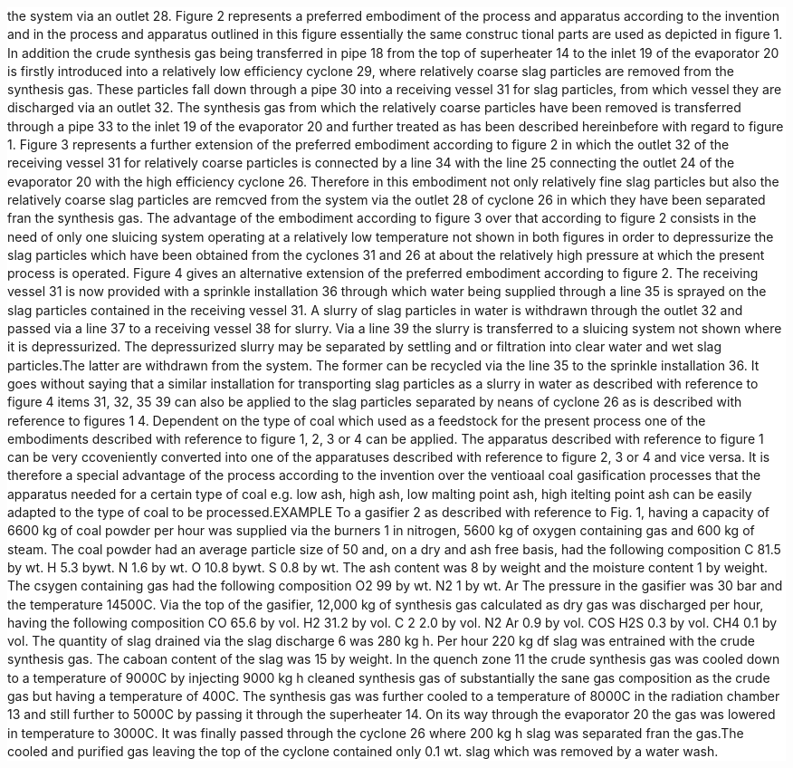 the system via an outlet 28. Figure 2 represents a preferred embodiment of the process and apparatus according to the invention and in the process and apparatus outlined in this figure essentially the same construc tional parts are used as depicted in figure 1. In addition the crude synthesis gas being transferred in pipe 18 from the top of superheater 14 to the inlet 19 of the evaporator 20 is firstly introduced into a relatively low efficiency cyclone 29, where relatively coarse slag particles are removed from the synthesis gas. These particles fall down through a pipe 30 into a receiving vessel 31 for slag particles, from which vessel they are discharged via an outlet 32. The synthesis gas from which the relatively coarse particles have been removed is transferred through a pipe 33 to the inlet 19 of the evaporator 20 and further treated as has been described hereinbefore with regard to figure 1. Figure 3 represents a further extension of the preferred embodiment according to figure 2 in which the outlet 32 of the receiving vessel 31 for relatively coarse particles is connected by a line 34 with the line 25 connecting the outlet 24 of the evaporator 20 with the high efficiency cyclone 26. Therefore in this embodiment not only relatively fine slag particles but also the relatively coarse slag particles are remcved from the system via the outlet 28 of cyclone 26 in which they have been separated fran the synthesis gas. The advantage of the embodiment according to figure 3 over that according to figure 2 consists in the need of only one sluicing system operating at a relatively low temperature not shown in both figures in order to depressurize the slag particles which have been obtained from the cyclones 31 and 26 at about the relatively high pressure at which the present process is operated. Figure 4 gives an alternative extension of the preferred embodiment according to figure 2. The receiving vessel 31 is now provided with a sprinkle installation 36 through which water being supplied through a line 35 is sprayed on the slag particles contained in the receiving vessel 31. A slurry of slag particles in water is withdrawn through the outlet 32 and passed via a line 37 to a receiving vessel 38 for slurry. Via a line 39 the slurry is transferred to a sluicing system not shown where it is depressurized. The depressurized slurry may be separated by settling and or filtration into clear water and wet slag particles.The latter are withdrawn from the system. The former can be recycled via the line 35 to the sprinkle installation 36. It goes without saying that a similar installation for transporting slag particles as a slurry in water as described with reference to figure 4 items 31, 32, 35 39 can also be applied to the slag particles separated by neans of cyclone 26 as is described with reference to figures 1 4. Dependent on the type of coal which used as a feedstock for the present process one of the embodiments described with reference to figure 1, 2, 3 or 4 can be applied. The apparatus described with reference to figure 1 can be very ccoveniently converted into one of the apparatuses described with reference to figure 2, 3 or 4 and vice versa. It is therefore a special advantage of the process according to the invention over the ventioaal coal gasification processes that the apparatus needed for a certain type of coal e.g. low ash, high ash, low malting point ash, high itelting point ash can be easily adapted to the type of coal to be processed.EXAMPLE To a gasifier 2 as described with reference to Fig. 1, having a capacity of 6600 kg of coal powder per hour was supplied via the burners 1 in nitrogen, 5600 kg of oxygen containing gas and 600 kg of steam. The coal powder had an average particle size of 50 and, on a dry and ash free basis, had the following composition C 81.5 by wt. H 5.3 bywt. N 1.6 by wt. O 10.8 bywt. S 0.8 by wt. The ash content was 8 by weight and the moisture content 1 by weight. The csygen containing gas had the following composition O2 99 by wt. N2 1 by wt. Ar The pressure in the gasifier was 30 bar and the temperature 14500C. Via the top of the gasifier, 12,000 kg of synthesis gas calculated as dry gas was discharged per hour, having the following composition CO 65.6 by vol. H2 31.2 by vol. C 2 2.0 by vol. N2 Ar 0.9 by vol. COS H2S 0.3 by vol. CH4 0.1 by vol. The quantity of slag drained via the slag discharge 6 was 280 kg h. Per hour 220 kg df slag was entrained with the crude synthesis gas. The caboan content of the slag was 15 by weight. In the quench zone 11 the crude synthesis gas was cooled down to a temperature of 9000C by injecting 9000 kg h cleaned synthesis gas of substantially the sane gas composition as the crude gas but having a temperature of 400C. The synthesis gas was further cooled to a temperature of 8000C in the radiation chamber 13 and still further to 5000C by passing it through the superheater 14. On its way through the evaporator 20 the gas was lowered in temperature to 3000C. It was finally passed through the cyclone 26 where 200 kg h slag was separated fran the gas.The cooled and purified gas leaving the top of the cyclone contained only 0.1 wt. slag which was removed by a water wash.